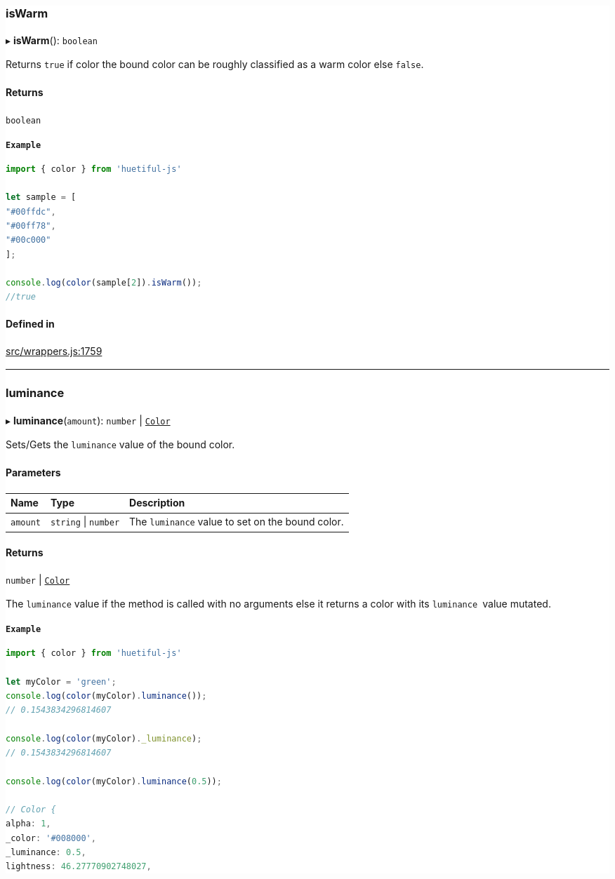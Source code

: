 ### isWarm

▸ **isWarm**(): `boolean`

Returns `true` if color the bound color can be roughly classified as a warm color else `false`.

#### Returns

`boolean`

**`Example`**

```ts
import { color } from 'huetiful-js'

let sample = [
"#00ffdc",
"#00ff78",
"#00c000"
];

console.log(color(sample[2]).isWarm());
//true
```

#### Defined in

[src/wrappers.js:1759](https://github.com/prjctimg/huetiful/blob/cf8e303/src/wrappers.js#L1759)

___

### luminance

▸ **luminance**(`amount`): `number` \| [`Color`](wrappers.Color.md)

Sets/Gets the `luminance` value of the bound color.

#### Parameters

| Name | Type | Description |
| :------ | :------ | :------ |
| `amount` | `string` \| `number` | The `luminance` value to set on the bound color. |

#### Returns

`number` \| [`Color`](wrappers.Color.md)

The `luminance` value if the method is called with no arguments else it returns a color with its `luminance `value mutated.

**`Example`**

```ts
import { color } from 'huetiful-js'

let myColor = 'green';
console.log(color(myColor).luminance());
// 0.1543834296814607

console.log(color(myColor)._luminance);
// 0.1543834296814607

console.log(color(myColor).luminance(0.5));

// Color {
alpha: 1,
_color: '#008000',
_luminance: 0.5,
lightness: 46.27770902748027,
```